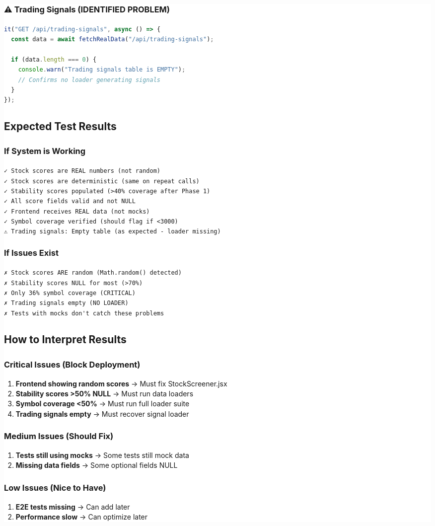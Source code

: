 ### ⚠️ Trading Signals (IDENTIFIED PROBLEM)
```javascript
it("GET /api/trading-signals", async () => {
  const data = await fetchRealData("/api/trading-signals");

  if (data.length === 0) {
    console.warn("Trading signals table is EMPTY");
    // Confirms no loader generating signals
  }
});
```

## Expected Test Results

### If System is Working
```
✓ Stock scores are REAL numbers (not random)
✓ Stock scores are deterministic (same on repeat calls)
✓ Stability scores populated (>40% coverage after Phase 1)
✓ All score fields valid and not NULL
✓ Frontend receives REAL data (not mocks)
✓ Symbol coverage verified (should flag if <3000)
⚠️ Trading signals: Empty table (as expected - loader missing)
```

### If Issues Exist
```
✗ Stock scores ARE random (Math.random() detected)
✗ Stability scores NULL for most (>70%)
✗ Only 36% symbol coverage (CRITICAL)
✗ Trading signals empty (NO LOADER)
✗ Tests with mocks don't catch these problems
```

## How to Interpret Results

### Critical Issues (Block Deployment)
1. **Frontend showing random scores** → Must fix StockScreener.jsx
2. **Stability scores >50% NULL** → Must run data loaders
3. **Symbol coverage <50%** → Must run full loader suite
4. **Trading signals empty** → Must recover signal loader

### Medium Issues (Should Fix)
1. **Tests still using mocks** → Some tests still mock data
2. **Missing data fields** → Some optional fields NULL

### Low Issues (Nice to Have)
1. **E2E tests missing** → Can add later
2. **Performance slow** → Can optimize later
